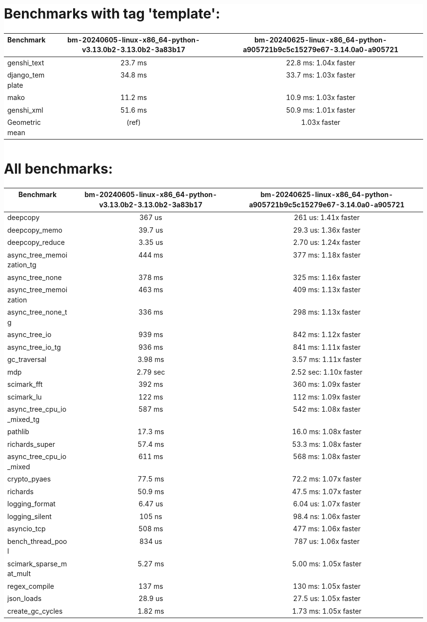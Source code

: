 Benchmarks with tag 'template':
===============================

| Benchmark       | bm-20240605-linux-x86_64-python-v3.13.0b2-3.13.0b2-3a83b17 | bm-20240625-linux-x86_64-python-a905721b9c5c15279e67-3.14.0a0-a905721 |
|-----------------|:----------------------------------------------------------:|:---------------------------------------------------------------------:|
| genshi_text     | 23.7 ms                                                    | 22.8 ms: 1.04x faster                                                 |
| django_template | 34.8 ms                                                    | 33.7 ms: 1.03x faster                                                 |
| mako            | 11.2 ms                                                    | 10.9 ms: 1.03x faster                                                 |
| genshi_xml      | 51.6 ms                                                    | 50.9 ms: 1.01x faster                                                 |
| Geometric mean  | (ref)                                                      | 1.03x faster                                                          |

All benchmarks:
===============

| Benchmark                  | bm-20240605-linux-x86_64-python-v3.13.0b2-3.13.0b2-3a83b17 | bm-20240625-linux-x86_64-python-a905721b9c5c15279e67-3.14.0a0-a905721 |
|----------------------------|:----------------------------------------------------------:|:---------------------------------------------------------------------:|
| deepcopy                   | 367 us                                                     | 261 us: 1.41x faster                                                  |
| deepcopy_memo              | 39.7 us                                                    | 29.3 us: 1.36x faster                                                 |
| deepcopy_reduce            | 3.35 us                                                    | 2.70 us: 1.24x faster                                                 |
| async_tree_memoization_tg  | 444 ms                                                     | 377 ms: 1.18x faster                                                  |
| async_tree_none            | 378 ms                                                     | 325 ms: 1.16x faster                                                  |
| async_tree_memoization     | 463 ms                                                     | 409 ms: 1.13x faster                                                  |
| async_tree_none_tg         | 336 ms                                                     | 298 ms: 1.13x faster                                                  |
| async_tree_io              | 939 ms                                                     | 842 ms: 1.12x faster                                                  |
| async_tree_io_tg           | 936 ms                                                     | 841 ms: 1.11x faster                                                  |
| gc_traversal               | 3.98 ms                                                    | 3.57 ms: 1.11x faster                                                 |
| mdp                        | 2.79 sec                                                   | 2.52 sec: 1.10x faster                                                |
| scimark_fft                | 392 ms                                                     | 360 ms: 1.09x faster                                                  |
| scimark_lu                 | 122 ms                                                     | 112 ms: 1.09x faster                                                  |
| async_tree_cpu_io_mixed_tg | 587 ms                                                     | 542 ms: 1.08x faster                                                  |
| pathlib                    | 17.3 ms                                                    | 16.0 ms: 1.08x faster                                                 |
| richards_super             | 57.4 ms                                                    | 53.3 ms: 1.08x faster                                                 |
| async_tree_cpu_io_mixed    | 611 ms                                                     | 568 ms: 1.08x faster                                                  |
| crypto_pyaes               | 77.5 ms                                                    | 72.2 ms: 1.07x faster                                                 |
| richards                   | 50.9 ms                                                    | 47.5 ms: 1.07x faster                                                 |
| logging_format             | 6.47 us                                                    | 6.04 us: 1.07x faster                                                 |
| logging_silent             | 105 ns                                                     | 98.4 ns: 1.06x faster                                                 |
| asyncio_tcp                | 508 ms                                                     | 477 ms: 1.06x faster                                                  |
| bench_thread_pool          | 834 us                                                     | 787 us: 1.06x faster                                                  |
| scimark_sparse_mat_mult    | 5.27 ms                                                    | 5.00 ms: 1.05x faster                                                 |
| regex_compile              | 137 ms                                                     | 130 ms: 1.05x faster                                                  |
| json_loads                 | 28.9 us                                                    | 27.5 us: 1.05x faster                                                 |
| create_gc_cycles           | 1.82 ms                                                    | 1.73 ms: 1.05x faster                                                 |